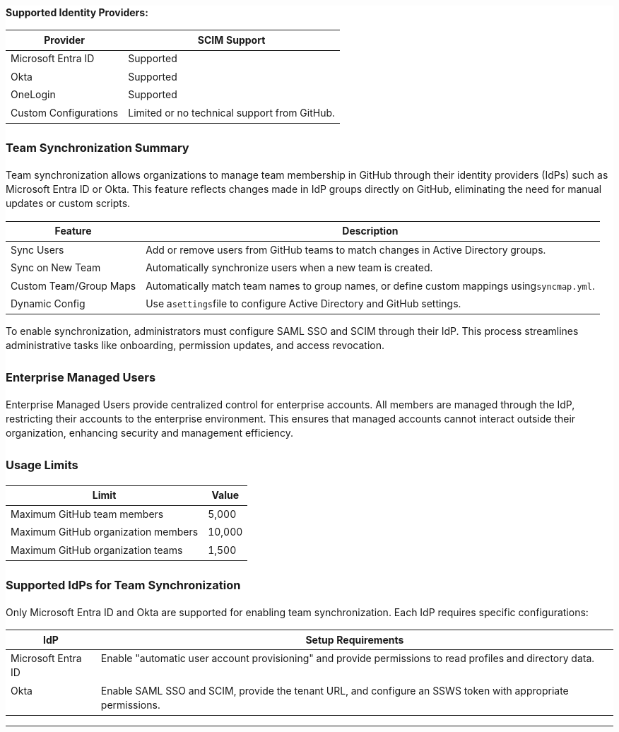 **Supported Identity Providers:**

| Provider | SCIM Support |
| --- | --- |
| Microsoft Entra ID | Supported |
| Okta | Supported |
| OneLogin | Supported |
| Custom Configurations | Limited or no technical support from GitHub. |

### Team Synchronization Summary

Team synchronization allows organizations to manage team membership in GitHub through their identity providers (IdPs) such as Microsoft Entra ID or Okta. This feature reflects changes made in IdP groups directly on GitHub, eliminating the need for manual updates or custom scripts.

| Feature | Description |
| --- | --- |
| Sync Users | Add or remove users from GitHub teams to match changes in Active Directory groups. |
| Sync on New Team | Automatically synchronize users when a new team is created. |
| Custom Team/Group Maps | Automatically match team names to group names, or define custom mappings using`syncmap.yml`. |
| Dynamic Config | Use a`settings`file to configure Active Directory and GitHub settings. |

To enable synchronization, administrators must configure SAML SSO and SCIM through their IdP. This process streamlines administrative tasks like onboarding, permission updates, and access revocation.

### Enterprise Managed Users

Enterprise Managed Users provide centralized control for enterprise accounts. All members are managed through the IdP, restricting their accounts to the enterprise environment. This ensures that managed accounts cannot interact outside their organization, enhancing security and management efficiency.

### Usage Limits

| Limit | Value |
| --- | --- |
| Maximum GitHub team members | 5,000 |
| Maximum GitHub organization members | 10,000 |
| Maximum GitHub organization teams | 1,500 |

### Supported IdPs for Team Synchronization

Only Microsoft Entra ID and Okta are supported for enabling team synchronization. Each IdP requires specific configurations:

| IdP | Setup Requirements |
| --- | --- |
| Microsoft Entra ID | Enable "automatic user account provisioning" and provide permissions to read profiles and directory data. |
| Okta | Enable SAML SSO and SCIM, provide the tenant URL, and configure an SSWS token with appropriate permissions.

---